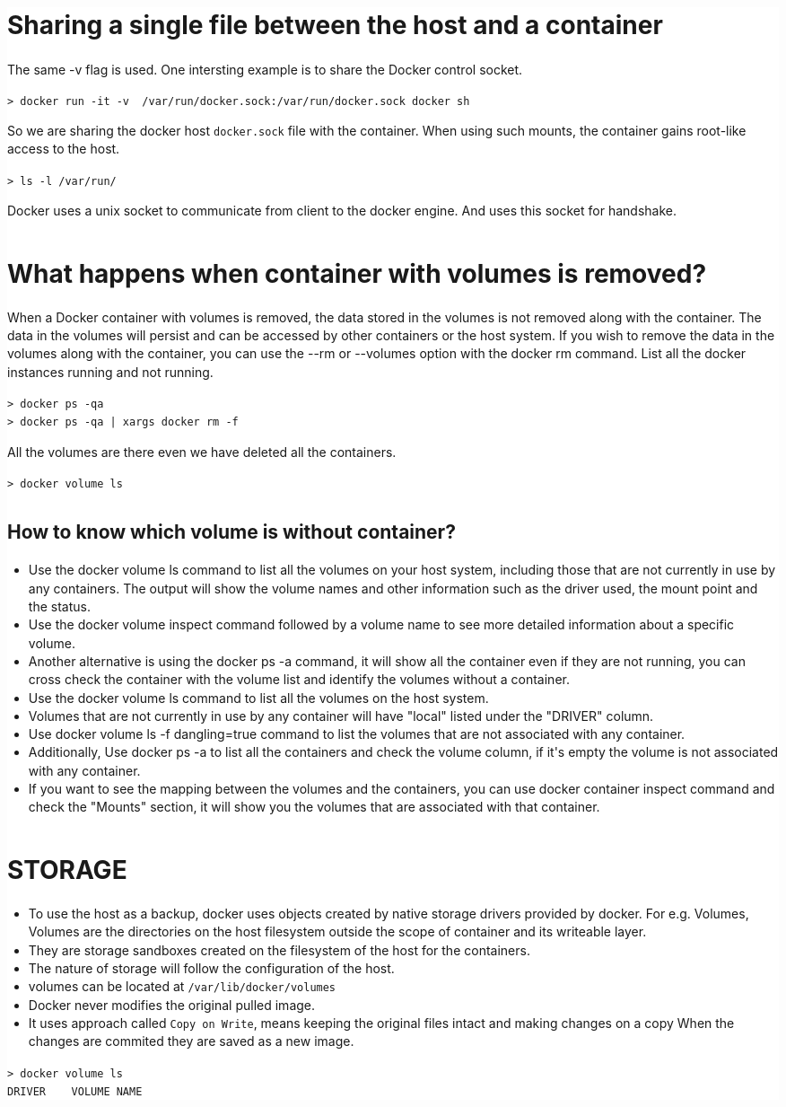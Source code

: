 # Sharing a single file between the host and a container
The same -v flag is used. One intersting example is to share the Docker control socket.
```
> docker run -it -v  /var/run/docker.sock:/var/run/docker.sock docker sh
```
So we are sharing the docker host `docker.sock` file with the container. When using such mounts, the container gains root-like access to the host.
```
> ls -l /var/run/
```
Docker uses a unix socket to communicate from client to the docker engine. And uses this socket for handshake.

# What happens when container with volumes is removed?
When a Docker container with volumes is removed, the data stored in the volumes is not removed along with the container. The data in the volumes will persist and can be accessed by other containers or the host system. If you wish to remove the data in the volumes along with the container, you can use the --rm or --volumes option with the docker rm command.
List all the docker instances running and not running.
```
> docker ps -qa
> docker ps -qa | xargs docker rm -f 
```
All the volumes are there even we have deleted all the containers.
```
> docker volume ls
```

## How to know which volume is without container?
* Use the docker volume ls command to list all the volumes on your host system,    including those that are not currently in use by any containers. The output will show the volume names and other information such as the driver used, the mount point and the status. 
* Use the docker volume inspect command followed by a volume name to see more detailed information about a specific volume.
* Another alternative is using the docker ps -a command, it will show all the container even if they are not running, you can cross check the container with the volume list and identify the volumes without a container.
* Use the docker volume ls command to list all the volumes on the host system.
* Volumes that are not currently in use by any container will have "local" listed under  the "DRIVER" column.
* Use docker volume ls -f dangling=true command to list the volumes that are not associated with any container.
* Additionally, Use docker ps -a to list all the containers and check the volume column, if it's empty the volume is not associated with any container.
* If you want to see the mapping between the volumes and the containers, you can use docker container inspect command and check the "Mounts" section, it will show you the volumes that are associated with that container.

# STORAGE
* To use the host as a backup, docker uses objects created by native storage drivers  provided by docker. For e.g. Volumes, Volumes are the directories on the host filesystem outside the scope of container and its writeable layer.
* They are storage sandboxes created on the filesystem of the host for the containers.
* The nature of storage will follow the configuration of the host.
* volumes can be located at `/var/lib/docker/volumes`
* Docker never modifies the original pulled image.
* It uses approach called `Copy on Write`, means keeping the original files intact and making changes on a copy When the changes are commited they are saved as a new image.
```
> docker volume ls 
DRIVER    VOLUME NAME
```